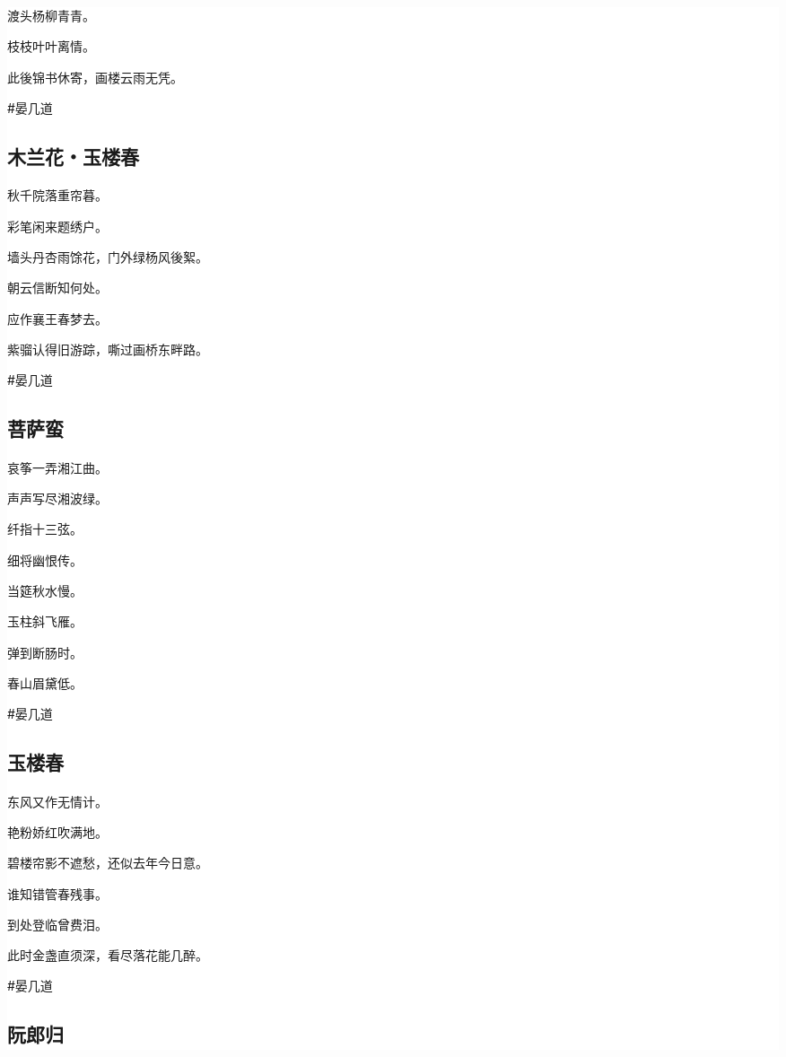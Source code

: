 渡头杨柳青青。

枝枝叶叶离情。

此後锦书休寄，画楼云雨无凭。

#晏几道

## 木兰花・玉楼春

秋千院落重帘暮。

彩笔闲来题绣户。

墙头丹杏雨馀花，门外绿杨风後絮。

朝云信断知何处。

应作襄王春梦去。

紫骝认得旧游踪，嘶过画桥东畔路。

#晏几道

## 菩萨蛮

哀筝一弄湘江曲。

声声写尽湘波绿。

纤指十三弦。

细将幽恨传。

当筵秋水慢。

玉柱斜飞雁。

弹到断肠时。

春山眉黛低。

#晏几道

## 玉楼春

东风又作无情计。

艳粉娇红吹满地。

碧楼帘影不遮愁，还似去年今日意。

谁知错管春残事。

到处登临曾费泪。

此时金盏直须深，看尽落花能几醉。

#晏几道

## 阮郎归
